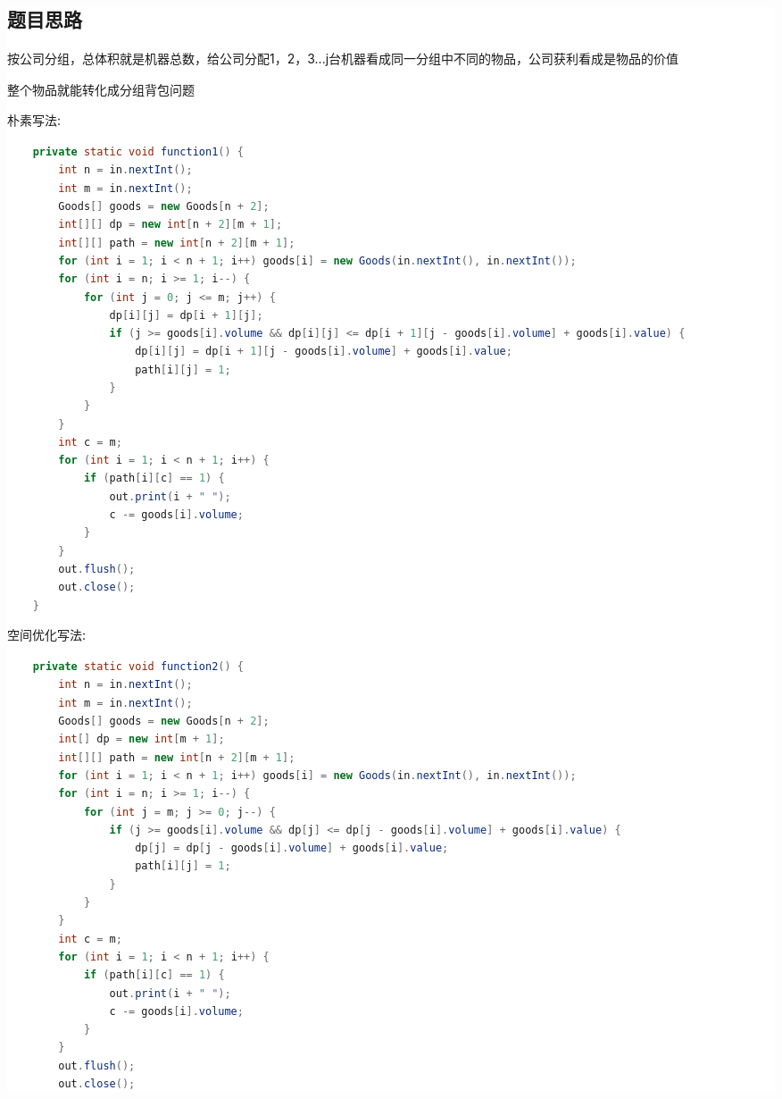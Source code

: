 ## 题目思路

按公司分组，总体积就是机器总数，给公司分配1，2，3...j台机器看成同一分组中不同的物品，公司获利看成是物品的价值

整个物品就能转化成分组背包问题

朴素写法:

```java
    private static void function1() {
        int n = in.nextInt();
        int m = in.nextInt();
        Goods[] goods = new Goods[n + 2];
        int[][] dp = new int[n + 2][m + 1];
        int[][] path = new int[n + 2][m + 1];
        for (int i = 1; i < n + 1; i++) goods[i] = new Goods(in.nextInt(), in.nextInt());
        for (int i = n; i >= 1; i--) {
            for (int j = 0; j <= m; j++) {
                dp[i][j] = dp[i + 1][j];
                if (j >= goods[i].volume && dp[i][j] <= dp[i + 1][j - goods[i].volume] + goods[i].value) {
                    dp[i][j] = dp[i + 1][j - goods[i].volume] + goods[i].value;
                    path[i][j] = 1;
                }
            }
        }
        int c = m;
        for (int i = 1; i < n + 1; i++) {
            if (path[i][c] == 1) {
                out.print(i + " ");
                c -= goods[i].volume;
            }
        }
        out.flush();
        out.close();
    }

```

空间优化写法:

```java
    private static void function2() {
        int n = in.nextInt();
        int m = in.nextInt();
        Goods[] goods = new Goods[n + 2];
        int[] dp = new int[m + 1];
        int[][] path = new int[n + 2][m + 1];
        for (int i = 1; i < n + 1; i++) goods[i] = new Goods(in.nextInt(), in.nextInt());
        for (int i = n; i >= 1; i--) {
            for (int j = m; j >= 0; j--) {
                if (j >= goods[i].volume && dp[j] <= dp[j - goods[i].volume] + goods[i].value) {
                    dp[j] = dp[j - goods[i].volume] + goods[i].value;
                    path[i][j] = 1;
                }
            }
        }
        int c = m;
        for (int i = 1; i < n + 1; i++) {
            if (path[i][c] == 1) {
                out.print(i + " ");
                c -= goods[i].volume;
            }
        }
        out.flush();
        out.close();
```